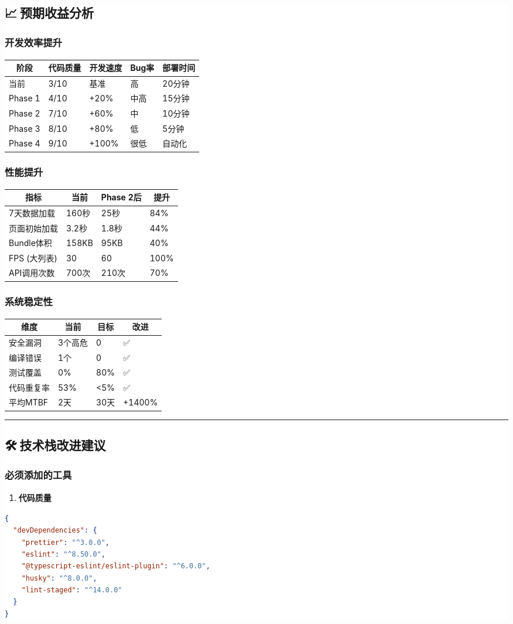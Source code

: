 
## 📈 预期收益分析

### 开发效率提升

| 阶段 | 代码质量 | 开发速度 | Bug率 | 部署时间 |
|------|----------|----------|-------|----------|
| 当前 | 3/10 | 基准 | 高 | 20分钟 |
| Phase 1 | 4/10 | +20% | 中高 | 15分钟 |
| Phase 2 | 7/10 | +60% | 中 | 10分钟 |
| Phase 3 | 8/10 | +80% | 低 | 5分钟 |
| Phase 4 | 9/10 | +100% | 很低 | 自动化 |

### 性能提升

| 指标 | 当前 | Phase 2后 | 提升 |
|------|------|-----------|------|
| 7天数据加载 | 160秒 | 25秒 | 84% |
| 页面初始加载 | 3.2秒 | 1.8秒 | 44% |
| Bundle体积 | 158KB | 95KB | 40% |
| FPS (大列表) | 30 | 60 | 100% |
| API调用次数 | 700次 | 210次 | 70% |

### 系统稳定性

| 维度 | 当前 | 目标 | 改进 |
|------|------|------|------|
| 安全漏洞 | 3个高危 | 0 | ✅ |
| 编译错误 | 1个 | 0 | ✅ |
| 测试覆盖 | 0% | 80% | ✅ |
| 代码重复率 | 53% | <5% | ✅ |
| 平均MTBF | 2天 | 30天 | +1400% |

---

## 🛠️ 技术栈改进建议

### 必须添加的工具

1. **代码质量**
```json
{
  "devDependencies": {
    "prettier": "^3.0.0",
    "eslint": "^8.50.0",
    "@typescript-eslint/eslint-plugin": "^6.0.0",
    "husky": "^8.0.0",
    "lint-staged": "^14.0.0"
  }
}
```
